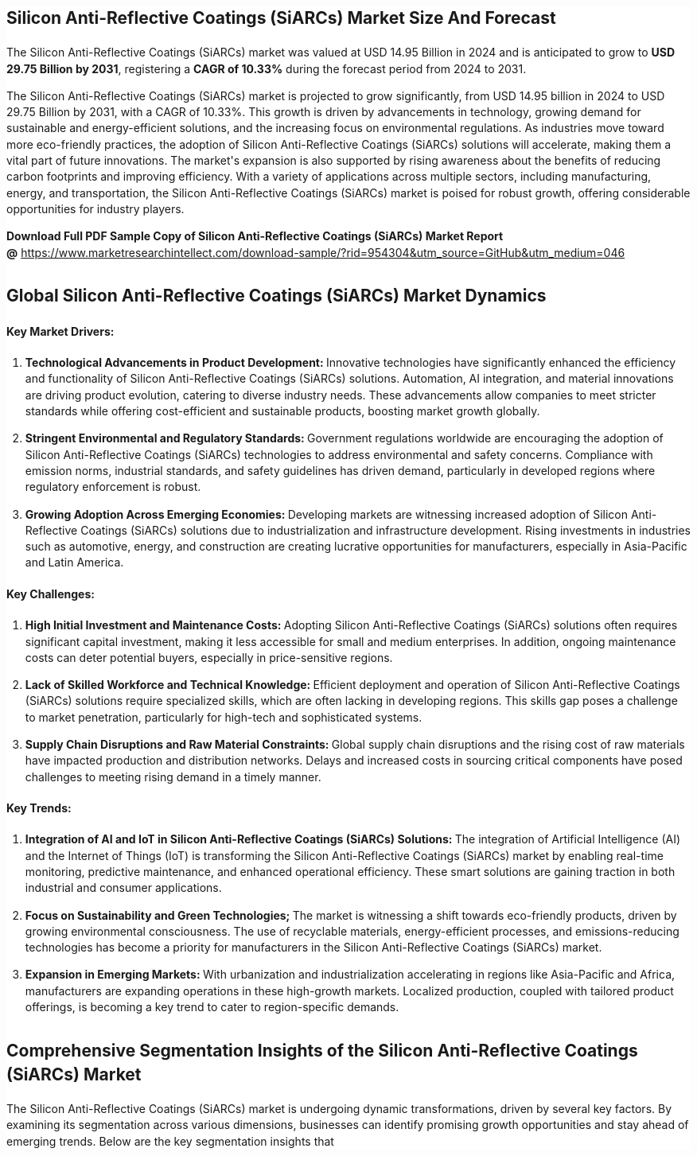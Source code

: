<h2>Silicon Anti-Reflective Coatings (SiARCs) Market Size And Forecast</h2><p>The Silicon Anti-Reflective Coatings (SiARCs) market was valued at USD 14.95 Billion in 2024 and is anticipated to grow to <strong>USD 29.75 Billion by 2031</strong>, registering a <strong>CAGR of 10.33%</strong> during the forecast period from 2024 to 2031.</p><p>The Silicon Anti-Reflective Coatings (SiARCs) market is projected to grow significantly, from USD 14.95 billion in 2024 to USD 29.75 Billion by 2031, with a CAGR of 10.33%. This growth is driven by advancements in technology, growing demand for sustainable and energy-efficient solutions, and the increasing focus on environmental regulations. As industries move toward more eco-friendly practices, the adoption of Silicon Anti-Reflective Coatings (SiARCs) solutions will accelerate, making them a vital part of future innovations. The market's expansion is also supported by rising awareness about the benefits of reducing carbon footprints and improving efficiency. With a variety of applications across multiple sectors, including manufacturing, energy, and transportation, the Silicon Anti-Reflective Coatings (SiARCs) market is poised for robust growth, offering considerable opportunities for industry players.</p><p><strong>Download Full PDF Sample Copy of Silicon Anti-Reflective Coatings (SiARCs) Market Report @</strong>&nbsp;<a href="https://www.marketresearchintellect.com/download-sample/?rid=954304&amp;utm_source=GitHub&amp;utm_medium=046">https://www.marketresearchintellect.com/download-sample/?rid=954304&amp;utm_source=GitHub&amp;utm_medium=046</a></p><h2>Global Silicon Anti-Reflective Coatings (SiARCs) Market Dynamics</h2><h4><strong>Key Market Drivers:</strong></h4><ol><li><p><strong>Technological Advancements in Product Development:&nbsp;</strong>Innovative technologies have significantly enhanced the efficiency and functionality of Silicon Anti-Reflective Coatings (SiARCs) solutions. Automation, AI integration, and material innovations are driving product evolution, catering to diverse industry needs. These advancements allow companies to meet stricter standards while offering cost-efficient and sustainable products, boosting market growth globally.</p></li><li><p><strong>Stringent Environmental and Regulatory Standards:&nbsp;</strong>Government regulations worldwide are encouraging the adoption of Silicon Anti-Reflective Coatings (SiARCs) technologies to address environmental and safety concerns. Compliance with emission norms, industrial standards, and safety guidelines has driven demand, particularly in developed regions where regulatory enforcement is robust.</p></li><li><p><strong>Growing Adoption Across Emerging Economies:&nbsp;</strong>Developing markets are witnessing increased adoption of Silicon Anti-Reflective Coatings (SiARCs) solutions due to industrialization and infrastructure development. Rising investments in industries such as automotive, energy, and construction are creating lucrative opportunities for manufacturers, especially in Asia-Pacific and Latin America.</p></li></ol><h4><strong>Key Challenges:</strong></h4><ol><li><p><strong>High Initial Investment and Maintenance Costs:&nbsp;</strong>Adopting Silicon Anti-Reflective Coatings (SiARCs) solutions often requires significant capital investment, making it less accessible for small and medium enterprises. In addition, ongoing maintenance costs can deter potential buyers, especially in price-sensitive regions.</p></li><li><p><strong>Lack of Skilled Workforce and Technical Knowledge:&nbsp;</strong>Efficient deployment and operation of Silicon Anti-Reflective Coatings (SiARCs) solutions require specialized skills, which are often lacking in developing regions. This skills gap poses a challenge to market penetration, particularly for high-tech and sophisticated systems.</p></li><li><p><strong>Supply Chain Disruptions and Raw Material Constraints:&nbsp;</strong>Global supply chain disruptions and the rising cost of raw materials have impacted production and distribution networks. Delays and increased costs in sourcing critical components have posed challenges to meeting rising demand in a timely manner.</p></li></ol><h4><strong>Key Trends:</strong></h4><ol><li><p><strong>Integration of AI and IoT in Silicon Anti-Reflective Coatings (SiARCs) Solutions:&nbsp;</strong>The integration of Artificial Intelligence (AI) and the Internet of Things (IoT) is transforming the Silicon Anti-Reflective Coatings (SiARCs) market by enabling real-time monitoring, predictive maintenance, and enhanced operational efficiency. These smart solutions are gaining traction in both industrial and consumer applications.</p></li><li><p><strong>Focus on Sustainability and Green Technologies;&nbsp;</strong>The market is witnessing a shift towards eco-friendly products, driven by growing environmental consciousness. The use of recyclable materials, energy-efficient processes, and emissions-reducing technologies has become a priority for manufacturers in the Silicon Anti-Reflective Coatings (SiARCs) market.</p></li><li><p><strong>Expansion in Emerging Markets:&nbsp;</strong>With urbanization and industrialization accelerating in regions like Asia-Pacific and Africa, manufacturers are expanding operations in these high-growth markets. Localized production, coupled with tailored product offerings, is becoming a key trend to cater to region-specific demands.</p></li></ol><div class="article-main__content" data-test-id="publishing-text-block"><h2>Comprehensive Segmentation Insights of the Silicon Anti-Reflective Coatings (SiARCs) Market</h2><p>The Silicon Anti-Reflective Coatings (SiARCs) market is undergoing dynamic transformations, driven by several key factors. By examining its segmentation across various dimensions, businesses can identify promising growth opportunities and stay ahead of emerging trends. Below are the key segmentation insights that